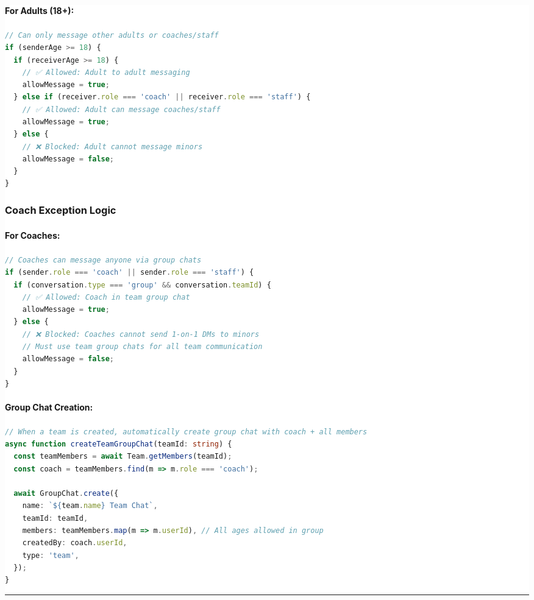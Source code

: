 #### For Adults (18+):
```typescript
// Can only message other adults or coaches/staff
if (senderAge >= 18) {
  if (receiverAge >= 18) {
    // ✅ Allowed: Adult to adult messaging
    allowMessage = true;
  } else if (receiver.role === 'coach' || receiver.role === 'staff') {
    // ✅ Allowed: Adult can message coaches/staff
    allowMessage = true;
  } else {
    // ❌ Blocked: Adult cannot message minors
    allowMessage = false;
  }
}
```

### Coach Exception Logic

#### For Coaches:
```typescript
// Coaches can message anyone via group chats
if (sender.role === 'coach' || sender.role === 'staff') {
  if (conversation.type === 'group' && conversation.teamId) {
    // ✅ Allowed: Coach in team group chat
    allowMessage = true;
  } else {
    // ❌ Blocked: Coaches cannot send 1-on-1 DMs to minors
    // Must use team group chats for all team communication
    allowMessage = false;
  }
}
```

#### Group Chat Creation:
```typescript
// When a team is created, automatically create group chat with coach + all members
async function createTeamGroupChat(teamId: string) {
  const teamMembers = await Team.getMembers(teamId);
  const coach = teamMembers.find(m => m.role === 'coach');
  
  await GroupChat.create({
    name: `${team.name} Team Chat`,
    teamId: teamId,
    members: teamMembers.map(m => m.userId), // All ages allowed in group
    createdBy: coach.userId,
    type: 'team',
  });
}
```

---
